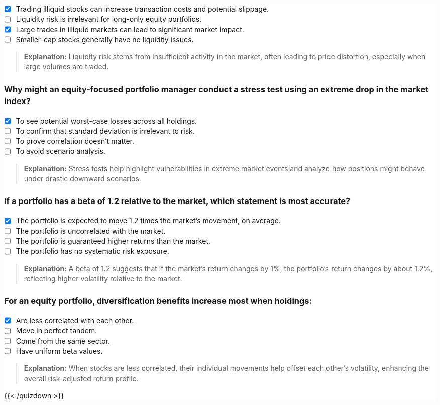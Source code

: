 - [x] Trading illiquid stocks can increase transaction costs and potential slippage.
- [ ] Liquidity risk is irrelevant for long-only equity portfolios.
- [x] Large trades in illiquid markets can lead to significant market impact.
- [ ] Smaller-cap stocks generally have no liquidity issues.

> **Explanation:** Liquidity risk stems from insufficient activity in the market, often leading to price distortion, especially when large volumes are traded.

### Why might an equity-focused portfolio manager conduct a stress test using an extreme drop in the market index?

- [x] To see potential worst-case losses across all holdings.
- [ ] To confirm that standard deviation is irrelevant to risk.
- [ ] To prove correlation doesn’t matter.
- [ ] To avoid scenario analysis.

> **Explanation:** Stress tests help highlight vulnerabilities in extreme market events and analyze how positions might behave under drastic downward scenarios.

### If a portfolio has a beta of 1.2 relative to the market, which statement is most accurate?

- [x] The portfolio is expected to move 1.2 times the market’s movement, on average.
- [ ] The portfolio is uncorrelated with the market.
- [ ] The portfolio is guaranteed higher returns than the market.
- [ ] The portfolio has no systematic risk exposure.

> **Explanation:** A beta of 1.2 suggests that if the market’s return changes by 1%, the portfolio’s return changes by about 1.2%, reflecting higher volatility relative to the market.

### For an equity portfolio, diversification benefits increase most when holdings:

- [x] Are less correlated with each other.
- [ ] Move in perfect tandem.
- [ ] Come from the same sector.
- [ ] Have uniform beta values.

> **Explanation:** When stocks are less correlated, their individual movements help offset each other’s volatility, enhancing the overall risk-adjusted return profile.

{{< /quizdown >}}
